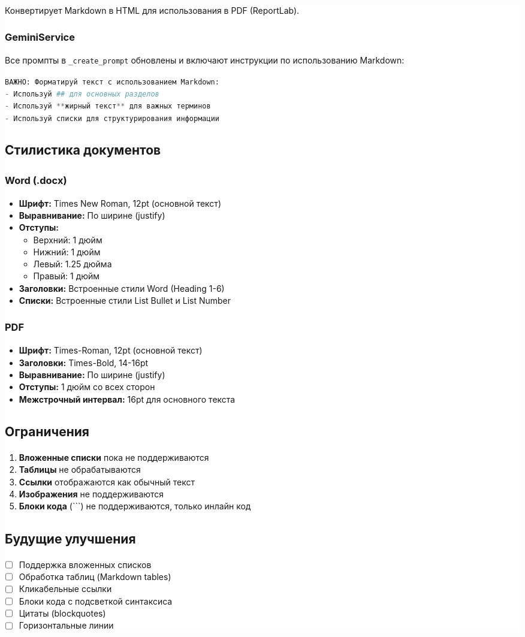 Конвертирует Markdown в HTML для использования в PDF (ReportLab).

### GeminiService

Все промпты в `_create_prompt` обновлены и включают инструкции по использованию Markdown:

```python
ВАЖНО: Форматируй текст с использованием Markdown:
- Используй ## для основных разделов
- Используй **жирный текст** для важных терминов
- Используй списки для структурирования информации
```

## Стилистика документов

### Word (.docx)

- **Шрифт:** Times New Roman, 12pt (основной текст)
- **Выравнивание:** По ширине (justify)
- **Отступы:**
  - Верхний: 1 дюйм
  - Нижний: 1 дюйм
  - Левый: 1.25 дюйма
  - Правый: 1 дюйм
- **Заголовки:** Встроенные стили Word (Heading 1-6)
- **Списки:** Встроенные стили List Bullet и List Number

### PDF

- **Шрифт:** Times-Roman, 12pt (основной текст)
- **Заголовки:** Times-Bold, 14-16pt
- **Выравнивание:** По ширине (justify)
- **Отступы:** 1 дюйм со всех сторон
- **Межстрочный интервал:** 16pt для основного текста

## Ограничения

1. **Вложенные списки** пока не поддерживаются
2. **Таблицы** не обрабатываются
3. **Ссылки** отображаются как обычный текст
4. **Изображения** не поддерживаются
5. **Блоки кода** (```) не поддерживаются, только инлайн код

## Будущие улучшения

- [ ] Поддержка вложенных списков
- [ ] Обработка таблиц (Markdown tables)
- [ ] Кликабельные ссылки
- [ ] Блоки кода с подсветкой синтаксиса
- [ ] Цитаты (blockquotes)
- [ ] Горизонтальные линии
